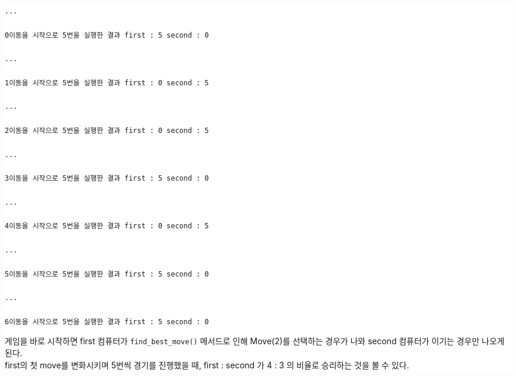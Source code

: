     ...

    0이동을 시작으로 5번을 실행한 결과 first : 5 second : 0

    ...

    1이동을 시작으로 5번을 실행한 결과 first : 0 second : 5

    ...

    2이동을 시작으로 5번을 실행한 결과 first : 0 second : 5

    ...

    3이동을 시작으로 5번을 실행한 결과 first : 5 second : 0

    ...

    4이동을 시작으로 5번을 실행한 결과 first : 0 second : 5

    ...

    5이동을 시작으로 5번을 실행한 결과 first : 5 second : 0

    ...

    6이동을 시작으로 5번을 실행한 결과 first : 5 second : 0
    

게임을 바로 시작하면 first 컴퓨터가 `find_best_move()` 메서드로 인해 Move(2)를 선택하는 경우가 나와 second 컴퓨터가 이기는 경우만 나오게 된다.  
first의 첫 move를 변화시키며 5번씩 경기를 진행했을 때, first : second 가 4 : 3 의 비율로 승리하는 것을 볼 수 있다.
